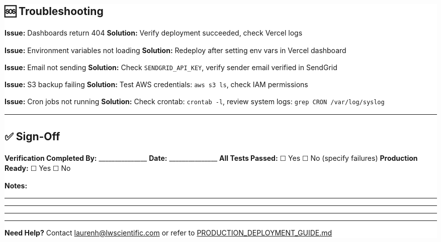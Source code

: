 ## 🆘 Troubleshooting

**Issue:** Dashboards return 404
**Solution:** Verify deployment succeeded, check Vercel logs

**Issue:** Environment variables not loading
**Solution:** Redeploy after setting env vars in Vercel dashboard

**Issue:** Email not sending
**Solution:** Check `SENDGRID_API_KEY`, verify sender email verified in SendGrid

**Issue:** S3 backup failing
**Solution:** Test AWS credentials: `aws s3 ls`, check IAM permissions

**Issue:** Cron jobs not running
**Solution:** Check crontab: `crontab -l`, review system logs: `grep CRON /var/log/syslog`

---

## ✅ Sign-Off

**Verification Completed By:** _______________
**Date:** _______________
**All Tests Passed:** ☐ Yes  ☐ No (specify failures)
**Production Ready:** ☐ Yes  ☐ No

**Notes:**
_____________________________________________
_____________________________________________
_____________________________________________

---

**Need Help?** Contact laurenh@lwscientific.com or refer to [PRODUCTION_DEPLOYMENT_GUIDE.md](docs/PRODUCTION_DEPLOYMENT_GUIDE.md)
